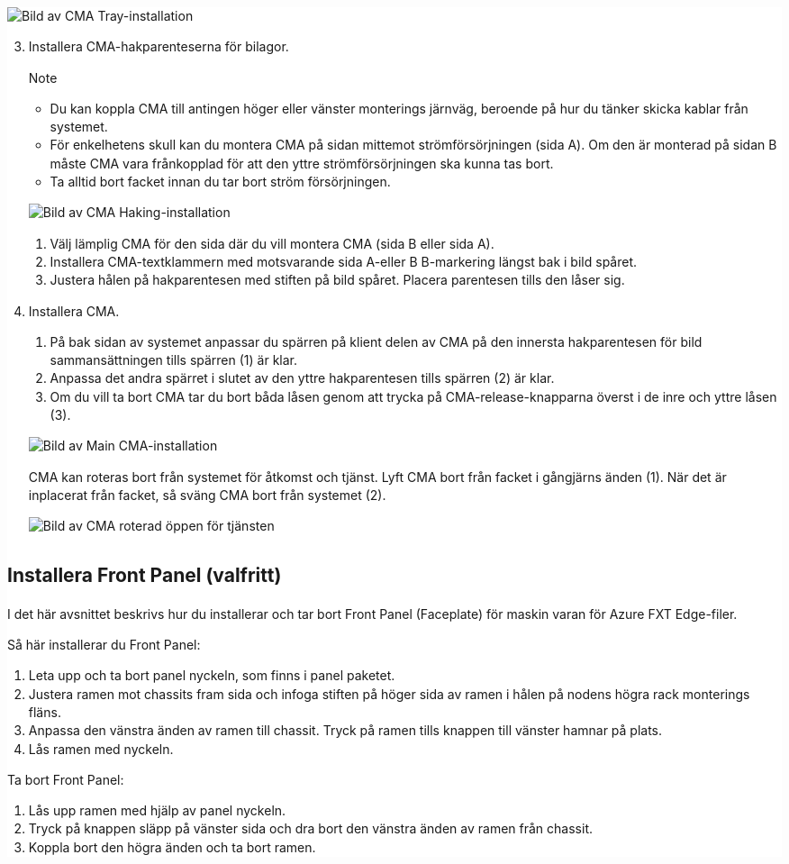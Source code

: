    ![Bild av CMA Tray-installation](media/fxt-install/cma-tray-install-400.png)

3. Installera CMA-hakparenteserna för bilagor. 

   > [!NOTE]
   >
   > * Du kan koppla CMA till antingen höger eller vänster monterings järnväg, beroende på hur du tänker skicka kablar från systemet. 
   > * För enkelhetens skull kan du montera CMA på sidan mittemot strömförsörjningen (sida A). Om den är monterad på sidan B måste CMA vara frånkopplad för att den yttre strömförsörjningen ska kunna tas bort. 
   > * Ta alltid bort facket innan du tar bort ström försörjningen. 

   ![Bild av CMA Haking-installation](media/fxt-install/cma-bracket-l-r-install-400.png)

   1. Välj lämplig CMA för den sida där du vill montera CMA (sida B eller sida A).
   1. Installera CMA-textklammern med motsvarande sida A-eller B B-markering längst bak i bild spåret.
   1. Justera hålen på hakparentesen med stiften på bild spåret. Placera parentesen tills den låser sig. 

4. Installera CMA.

   1. På bak sidan av systemet anpassar du spärren på klient delen av CMA på den innersta hakparentesen för bild sammansättningen tills spärren (1) är klar. 
   1. Anpassa det andra spärret i slutet av den yttre hakparentesen tills spärren (2) är klar. 
   1. Om du vill ta bort CMA tar du bort båda låsen genom att trycka på CMA-release-knapparna överst i de inre och yttre låsen (3).

   ![Bild av Main CMA-installation](media/fxt-install/cma-install-400.png)

   CMA kan roteras bort från systemet för åtkomst och tjänst. Lyft CMA bort från facket i gångjärns änden (1). När det är inplacerat från facket, så sväng CMA bort från systemet (2).

   ![Bild av CMA roterad öppen för tjänsten](media/fxt-install/cma-swing-over-tray-400.png)

## <a name="install-the-front-bezel-optional"></a>Installera Front Panel (valfritt)

I det här avsnittet beskrivs hur du installerar och tar bort Front Panel (Faceplate) för maskin varan för Azure FXT Edge-filer. 

Så här installerar du Front Panel: 

1. Leta upp och ta bort panel nyckeln, som finns i panel paketet. 
1. Justera ramen mot chassits fram sida och infoga stiften på höger sida av ramen i hålen på nodens högra rack monterings fläns. 
1. Anpassa den vänstra änden av ramen till chassit. Tryck på ramen tills knappen till vänster hamnar på plats.
1. Lås ramen med nyckeln.

Ta bort Front Panel: 
1. Lås upp ramen med hjälp av panel nyckeln.
1. Tryck på knappen släpp på vänster sida och dra bort den vänstra änden av ramen från chassit.
1. Koppla bort den högra änden och ta bort ramen.
   